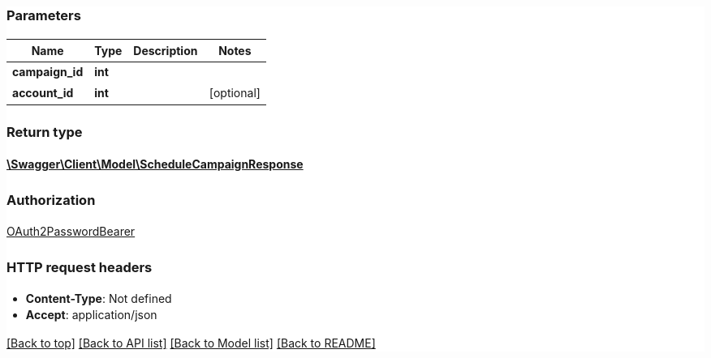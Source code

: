 ### Parameters

Name | Type | Description  | Notes
------------- | ------------- | ------------- | -------------
 **campaign_id** | **int**|  |
 **account_id** | **int**|  | [optional]

### Return type

[**\Swagger\Client\Model\ScheduleCampaignResponse**](../Model/ScheduleCampaignResponse.md)

### Authorization

[OAuth2PasswordBearer](../../README.md#OAuth2PasswordBearer)

### HTTP request headers

 - **Content-Type**: Not defined
 - **Accept**: application/json

[[Back to top]](#) [[Back to API list]](../../README.md#documentation-for-api-endpoints) [[Back to Model list]](../../README.md#documentation-for-models) [[Back to README]](../../README.md)

